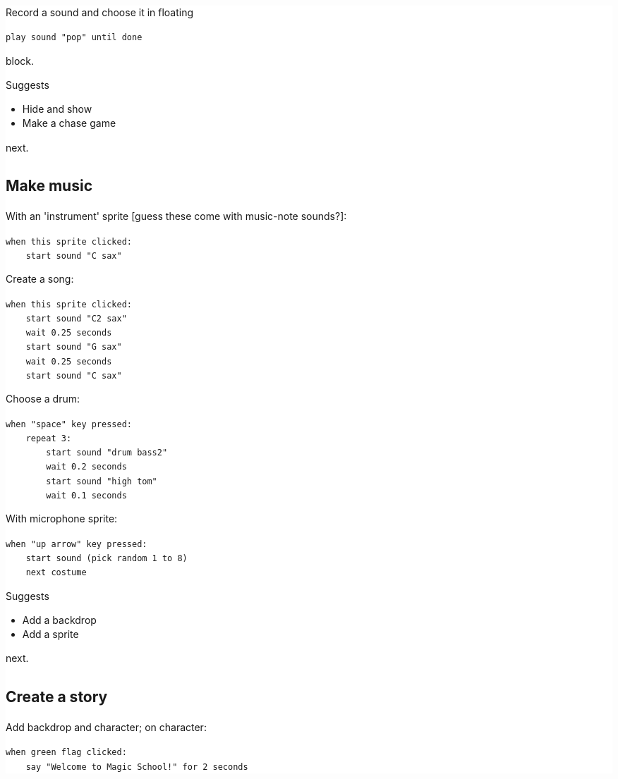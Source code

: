 Record a sound and choose it in floating

    play sound "pop" until done

block.

Suggests

 * Hide and show
 * Make a chase game

next.


## Make music

With an 'instrument' sprite [guess these come with music-note sounds?]:

    when this sprite clicked:
        start sound "C sax"

Create a song:

    when this sprite clicked:
        start sound "C2 sax"
        wait 0.25 seconds
        start sound "G sax"
        wait 0.25 seconds
        start sound "C sax"

Choose a drum:

    when "space" key pressed:
        repeat 3:
            start sound "drum bass2"
            wait 0.2 seconds
            start sound "high tom"
            wait 0.1 seconds

With microphone sprite:

    when "up arrow" key pressed:
        start sound (pick random 1 to 8)
        next costume

Suggests

 * Add a backdrop
 * Add a sprite

next.


## Create a story

Add backdrop and character; on character:

    when green flag clicked:
        say "Welcome to Magic School!" for 2 seconds

